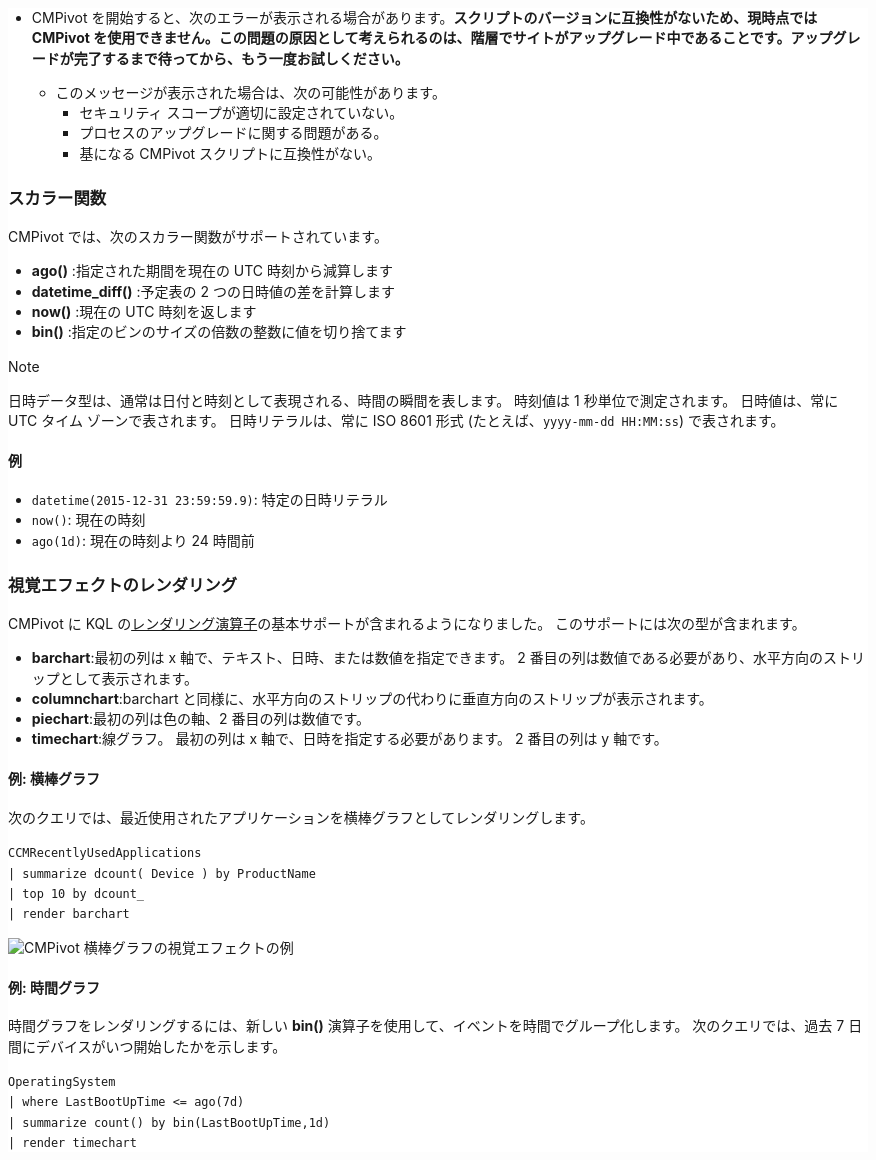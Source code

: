 - CMPivot を開始すると、次のエラーが表示される場合があります。**スクリプトのバージョンに互換性がないため、現時点では CMPivot を使用できません。この問題の原因として考えられるのは、階層でサイトがアップグレード中であることです。アップグレードが完了するまで待ってから、もう一度お試しください。**

  - このメッセージが表示された場合は、次の可能性があります。
    - セキュリティ スコープが適切に設定されていない。
    - プロセスのアップグレードに関する問題がある。
    - 基になる CMPivot スクリプトに互換性がない。


### <a name="scalar-functions"></a><a name="bkmk_cmpivot-functions"></a> スカラー関数
CMPivot では、次のスカラー関数がサポートされています。
- **ago()** :指定された期間を現在の UTC 時刻から減算します  
- **datetime_diff()** :予定表の 2 つの日時値の差を計算します  
- **now()** :現在の UTC 時刻を返します  
- **bin()** :指定のビンのサイズの倍数の整数に値を切り捨てます  

> [!Note]  
> 日時データ型は、通常は日付と時刻として表現される、時間の瞬間を表します。 時刻値は 1 秒単位で測定されます。 日時値は、常に UTC タイム ゾーンで表されます。 日時リテラルは、常に ISO 8601 形式 (たとえば、`yyyy-mm-dd HH:MM:ss`) で表されます。  

#### <a name="examples"></a>例
- `datetime(2015-12-31 23:59:59.9)`: 特定の日時リテラル   
- `now()`: 現在の時刻  
- `ago(1d)`: 現在の時刻より 24 時間前  


### <a name="rendering-visualizations"></a><a name="bkmk_cmpivot-charts"></a> 視覚エフェクトのレンダリング

CMPivot に KQL の[レンダリング演算子](https://docs.microsoft.com/azure/kusto/query/renderoperator)の基本サポートが含まれるようになりました。 このサポートには次の型が含まれます。  
- **barchart**:最初の列は x 軸で、テキスト、日時、または数値を指定できます。 2 番目の列は数値である必要があり、水平方向のストリップとして表示されます。  
- **columnchart**:barchart と同様に、水平方向のストリップの代わりに垂直方向のストリップが表示されます。  
- **piechart**:最初の列は色の軸、2 番目の列は数値です。  
- **timechart**:線グラフ。 最初の列は x 軸で、日時を指定する必要があります。 2 番目の列は y 軸です。  

#### <a name="example-bar-chart"></a>例: 横棒グラフ
次のクエリでは、最近使用されたアプリケーションを横棒グラフとしてレンダリングします。

``` Kusto
CCMRecentlyUsedApplications
| summarize dcount( Device ) by ProductName
| top 10 by dcount_
| render barchart
```

![CMPivot 横棒グラフの視覚エフェクトの例](media/1359068-cmpivot-barchart.png)

#### <a name="example-time-chart"></a>例: 時間グラフ
時間グラフをレンダリングするには、新しい **bin()** 演算子を使用して、イベントを時間でグループ化します。 次のクエリでは、過去 7 日間にデバイスがいつ開始したかを示します。

``` Kusto
OperatingSystem
| where LastBootUpTime <= ago(7d)
| summarize count() by bin(LastBootUpTime,1d)
| render timechart
```
